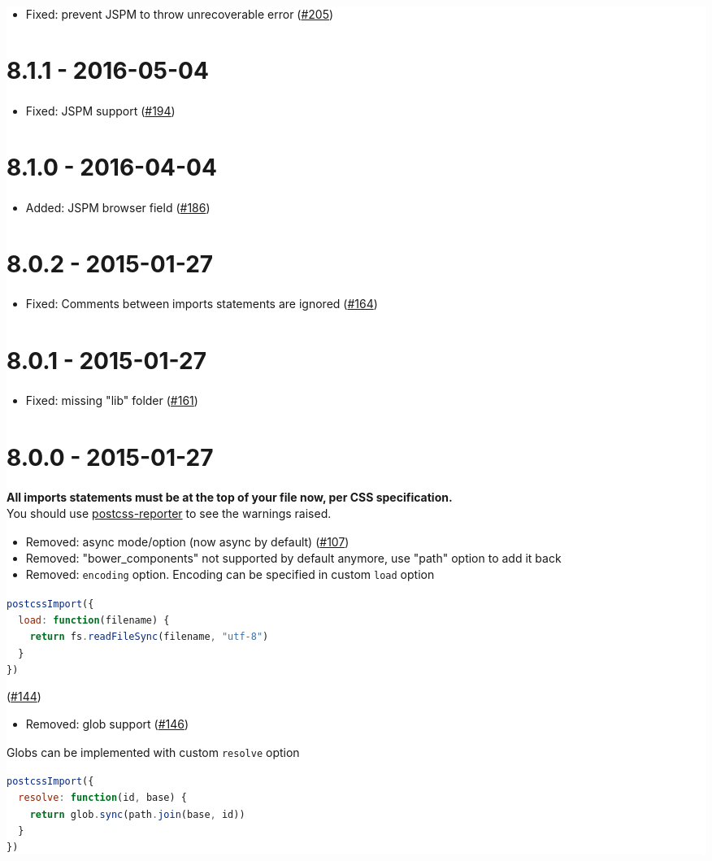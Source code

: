 - Fixed: prevent JSPM to throw unrecoverable error
  ([#205](https://github.com/postcss/postcss-import/pull/205))

# 8.1.1 - 2016-05-04

- Fixed: JSPM support
  ([#194](https://github.com/postcss/postcss-import/pull/194))

# 8.1.0 - 2016-04-04

- Added: JSPM browser field
  ([#186](https://github.com/postcss/postcss-import/pull/186))

# 8.0.2 - 2015-01-27

- Fixed: Comments between imports statements are ignored
([#164](https://github.com/postcss/postcss-import/pull/164))

# 8.0.1 - 2015-01-27

- Fixed: missing "lib" folder
([#161](https://github.com/postcss/postcss-import/issues/161))

# 8.0.0 - 2015-01-27

**All imports statements must be at the top of your file now, per CSS specification.**  
You should use [postcss-reporter](https://github.com/postcss/postcss-reporter) to see the warnings raised.

- Removed: async mode/option (now async by default)
([#107](https://github.com/postcss/postcss-import/pull/107))
- Removed: "bower_components" not supported by default anymore,
use "path" option to add it back
- Removed: `encoding` option. Encoding can be specified in custom `load` option

```js
postcssImport({
  load: function(filename) {
    return fs.readFileSync(filename, "utf-8")
  }
})
```
([#144](https://github.com/postcss/postcss-import/pull/144))

- Removed: glob support
([#146](https://github.com/postcss/postcss-import/pull/146))

Globs can be implemented with custom `resolve` option

```js
postcssImport({
  resolve: function(id, base) {
    return glob.sync(path.join(base, id))
  }
})
```
